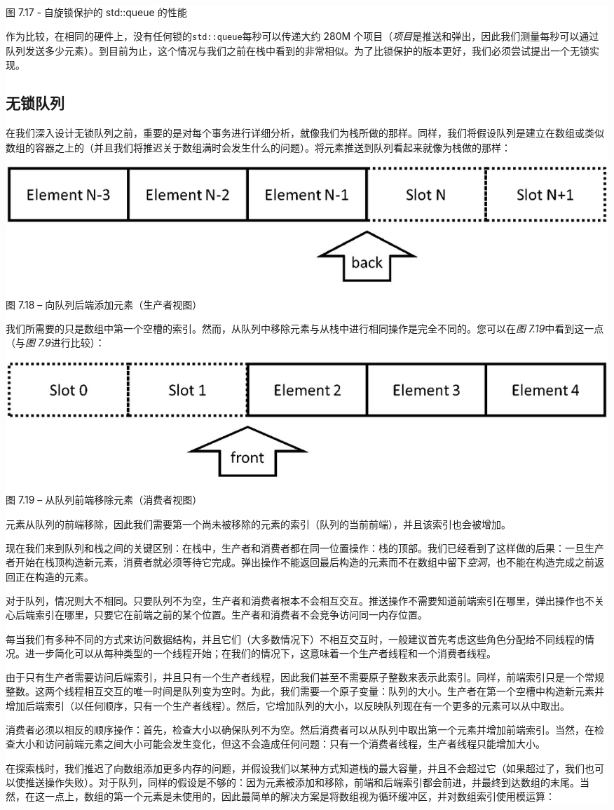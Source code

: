 图 7.17 - 自旋锁保护的 std::queue 的性能

作为比较，在相同的硬件上，没有任何锁的`std::queue`每秒可以传递大约 280M 个项目（*项目*是推送和弹出，因此我们测量每秒可以通过队列发送多少元素）。到目前为止，这个情况与我们之前在栈中看到的非常相似。为了比锁保护的版本更好，我们必须尝试提出一个无锁实现。

## 无锁队列

在我们深入设计无锁队列之前，重要的是对每个事务进行详细分析，就像我们为栈所做的那样。同样，我们将假设队列是建立在数组或类似数组的容器之上的（并且我们将推迟关于数组满时会发生什么的问题）。将元素推送到队列看起来就像为栈做的那样：

![图 7.18 - 将元素添加到队列后面（生产者视图）](img/Figure_7.18_B16229.jpg)

图 7.18 – 向队列后端添加元素（生产者视图）

我们所需要的只是数组中第一个空槽的索引。然而，从队列中移除元素与从栈中进行相同操作是完全不同的。您可以在*图 7.19*中看到这一点（与*图 7.9*进行比较）：

![图 7.19 – 从队列前端移除元素（消费者视图）](img/Figure_7.19_B16229.jpg)

图 7.19 – 从队列前端移除元素（消费者视图）

元素从队列的前端移除，因此我们需要第一个尚未被移除的元素的索引（队列的当前前端），并且该索引也会被增加。

现在我们来到队列和栈之间的关键区别：在栈中，生产者和消费者都在同一位置操作：栈的顶部。我们已经看到了这样做的后果：一旦生产者开始在栈顶构造新元素，消费者就必须等待它完成。弹出操作不能返回最后构造的元素而不在数组中留下*空洞*，也不能在构造完成之前返回正在构造的元素。

对于队列，情况则大不相同。只要队列不为空，生产者和消费者根本不会相互交互。推送操作不需要知道前端索引在哪里，弹出操作也不关心后端索引在哪里，只要它在前端之前的某个位置。生产者和消费者不会竞争访问同一内存位置。

每当我们有多种不同的方式来访问数据结构，并且它们（大多数情况下）不相互交互时，一般建议首先考虑这些角色分配给不同线程的情况。进一步简化可以从每种类型的一个线程开始；在我们的情况下，这意味着一个生产者线程和一个消费者线程。

由于只有生产者需要访问后端索引，并且只有一个生产者线程，因此我们甚至不需要原子整数来表示此索引。同样，前端索引只是一个常规整数。这两个线程相互交互的唯一时间是队列变为空时。为此，我们需要一个原子变量：队列的大小。生产者在第一个空槽中构造新元素并增加后端索引（以任何顺序，只有一个生产者线程）。然后，它增加队列的大小，以反映队列现在有一个更多的元素可以从中取出。

消费者必须以相反的顺序操作：首先，检查大小以确保队列不为空。然后消费者可以从队列中取出第一个元素并增加前端索引。当然，在检查大小和访问前端元素之间大小可能会发生变化，但这不会造成任何问题：只有一个消费者线程，生产者线程只能增加大小。

在探索栈时，我们推迟了向数组添加更多内存的问题，并假设我们以某种方式知道栈的最大容量，并且不会超过它（如果超过了，我们也可以使推送操作失败）。对于队列，同样的假设是不够的：因为元素被添加和移除，前端和后端索引都会前进，并最终到达数组的末尾。当然，在这一点上，数组的第一个元素是未使用的，因此最简单的解决方案是将数组视为循环缓冲区，并对数组索引使用模运算：
